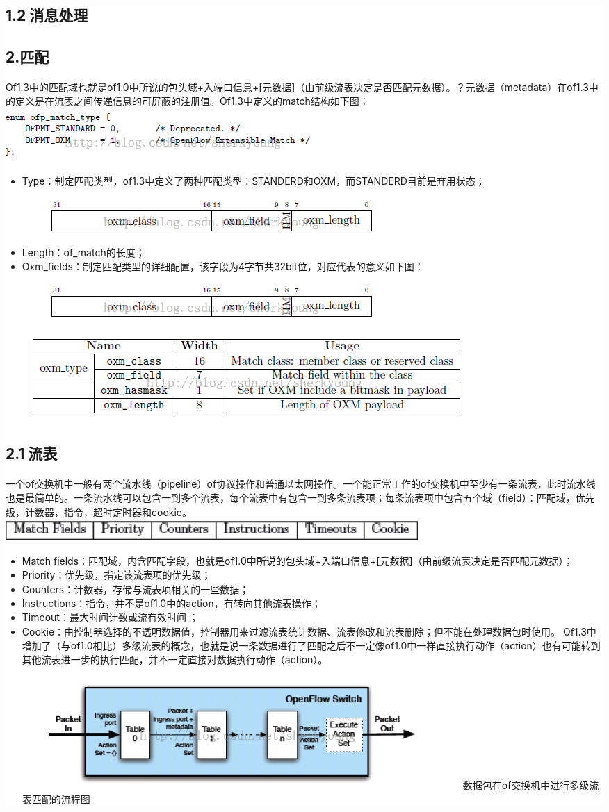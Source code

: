 ## 1.2 消息处理

## 2.匹配
Of1.3中的匹配域也就是of1.0中所说的包头域+入端口信息+[元数据]（由前级流表决定是否匹配元数据）。？元数据（metadata）在of1.3中的定义是在流表之间传递信息的可屏蔽的注册值。Of1.3中定义的match结构如下图：
![](/images/2015-10-27-sdn-openflow1.3/6.png)  
* Type：制定匹配类型，of1.3中定义了两种匹配类型：STANDERD和OXM，而STANDERD目前是弃用状态；
![](/images/2015-10-27-sdn-openflow1.3/7.png)  
* Length：of_match的长度；
* Oxm_fields：制定匹配类型的详细配置，该字段为4字节共32bit位，对应代表的意义如下图：
![](/images/2015-10-27-sdn-openflow1.3/7.png)  
![](/images/2015-10-27-sdn-openflow1.3/8.png)
 
## 2.1 流表
一个of交换机中一般有两个流水线（pipeline）of协议操作和普通以太网操作。一个能正常工作的of交换机中至少有一条流表，此时流水线也是最简单的。一条流水线可以包含一到多个流表，每个流表中有包含一到多条流表项；每条流表项中包含五个域（field）：匹配域，优先级，计数器，指令，超时定时器和cookie。
![](/images/2015-10-27-sdn-openflow1.3/9.png) 
* Match fields：匹配域，内含匹配字段，也就是of1.0中所说的包头域+入端口信息+[元数据]（由前级流表决定是否匹配元数据）；
* Priority：优先级，指定该流表项的优先级；
* Counters：计数器，存储与流表项相关的一些数据；
* Instructions：指令，并不是of1.0中的action，有转向其他流表操作；
* Timeout：最大时间计数或流有效时间 ；
* Cookie：由控制器选择的不透明数据值，控制器用来过滤流表统计数据、流表修改和流表删除；但不能在处理数据包时使用。
Of1.3中增加了（与of1.0相比）多级流表的概念，也就是说一条数据进行了匹配之后不一定像of1.0中一样直接执行动作（action）也有可能转到其他流表进一步的执行匹配，并不一定直接对数据执行动作（action）。
![](/images/2015-10-27-sdn-openflow1.3/10.png) 
数据包在of交换机中进行多级流表匹配的流程图